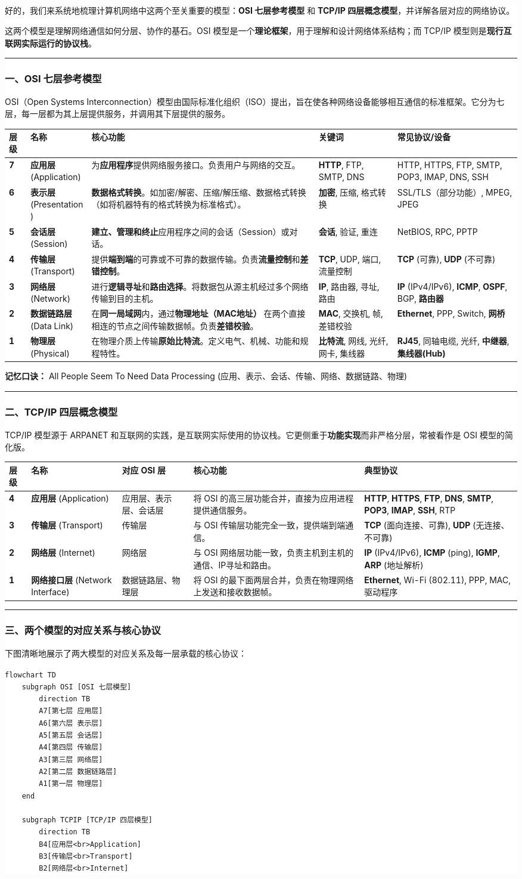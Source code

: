 好的，我们来系统地梳理计算机网络中这两个至关重要的模型：**OSI 七层参考模型** 和 **TCP/IP 四层概念模型**，并详解各层对应的网络协议。

这两个模型是理解网络通信如何分层、协作的基石。OSI 模型是一个**理论框架**，用于理解和设计网络体系结构；而 TCP/IP 模型则是**现行互联网实际运行的协议栈**。

---

### 一、OSI 七层参考模型

OSI（Open Systems Interconnection）模型由国际标准化组织（ISO）提出，旨在使各种网络设备能够相互通信的标准框架。它分为七层，每一层都为其上层提供服务，并调用其下层提供的服务。

| 层级 | 名称 | 核心功能 | 关键词 | 常见协议/设备 |
| :--- | :--- | :--- | :--- | :--- |
| **7** | **应用层** (Application) | 为**应用程序**提供网络服务接口。负责用户与网络的交互。 | **HTTP**, FTP, SMTP, DNS | HTTP, HTTPS, FTP, SMTP, POP3, IMAP, DNS, SSH |
| **6** | **表示层** (Presentation) | **数据格式转换**。如加密/解密、压缩/解压缩、数据格式转换（如将机器特有的格式转换为标准格式）。 | **加密**, 压缩, 格式转换 | SSL/TLS（部分功能）, MPEG, JPEG |
| **5** | **会话层** (Session) | **建立、管理和终止**应用程序之间的会话（Session）或对话。 | **会话**, 验证, 重连 | NetBIOS, RPC, PPTP |
| **4** | **传输层** (Transport) | 提供**端到端**的可靠或不可靠的数据传输。负责**流量控制**和**差错控制**。 | **TCP**, UDP, 端口, 流量控制 | **TCP** (可靠), **UDP** (不可靠) |
| **3** | **网络层** (Network) | 进行**逻辑寻址**和**路由选择**。将数据包从源主机经过多个网络传输到目的主机。 | **IP**, 路由器, 寻址, 路由 | **IP** (IPv4/IPv6), **ICMP**, **OSPF**, BGP, **路由器** |
| **2** | **数据链路层** (Data Link) | 在**同一局域网**内，通过**物理地址（MAC地址）** 在两个直接相连的节点之间传输数据帧。负责**差错校验**。 | **MAC**, 交换机, 帧, 差错校验 | **Ethernet**, PPP, Switch, **网桥** |
| **1** | **物理层** (Physical) | 在物理介质上传输**原始比特流**。定义电气、机械、功能和规程特性。 | **比特流**, 网线, 光纤, 网卡, 集线器 | **RJ45**, 同轴电缆, 光纤, **中继器**, **集线器(Hub)** |

**记忆口诀：** All People Seem To Need Data Processing (应用、表示、会话、传输、网络、数据链路、物理)

---

### 二、TCP/IP 四层概念模型

TCP/IP 模型源于 ARPANET 和互联网的实践，是互联网实际使用的协议栈。它更侧重于**功能实现**而非严格分层，常被看作是 OSI 模型的简化版。

| 层级 | 名称 | 对应 OSI 层 | 核心功能 | 典型协议 |
| :--- | :--- | :--- | :--- | :--- |
| **4** | **应用层** (Application) | 应用层、表示层、会话层 | 将 OSI 的高三层功能合并，直接为应用进程提供通信服务。 | **HTTP**, **HTTPS**, **FTP**, **DNS**, **SMTP**, **POP3**, **IMAP**, **SSH**, RTP |
| **3** | **传输层** (Transport) | 传输层 | 与 OSI 传输层功能完全一致，提供端到端通信。 | **TCP** (面向连接、可靠), **UDP** (无连接、不可靠) |
| **2** | **网络层** (Internet) | 网络层 | 与 OSI 网络层功能一致，负责主机到主机的通信、IP寻址和路由。 | **IP** (IPv4/IPv6), **ICMP** (ping), **IGMP**, **ARP** (地址解析) |
| **1** | **网络接口层** (Network Interface) | 数据链路层、物理层 | 将 OSI 的最下面两层合并，负责在物理网络上发送和接收数据帧。 | **Ethernet**, Wi-Fi (802.11), PPP, MAC, 驱动程序 |

---

### 三、两个模型的对应关系与核心协议

下图清晰地展示了两大模型的对应关系及每一层承载的核心协议：
```mermaid
flowchart TD
    subgraph OSI [OSI 七层模型]
        direction TB
        A7[第七层 应用层]
        A6[第六层 表示层]
        A5[第五层 会话层]
        A4[第四层 传输层]
        A3[第三层 网络层]
        A2[第二层 数据链路层]
        A1[第一层 物理层]
    end

    subgraph TCPIP [TCP/IP 四层模型]
        direction TB
        B4[应用层<br>Application]
        B3[传输层<br>Transport]
        B2[网络层<br>Internet]
```